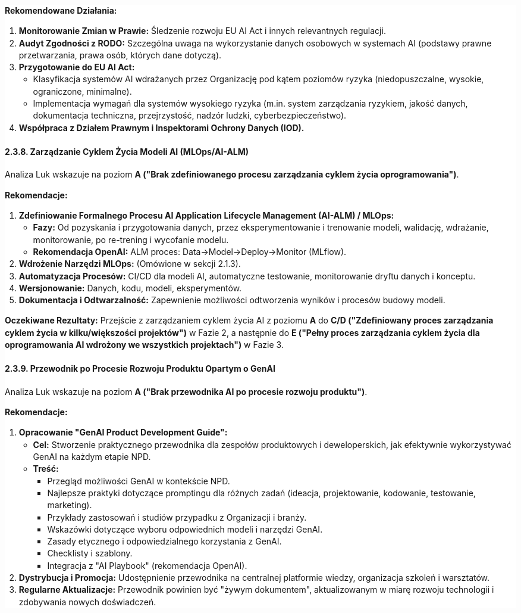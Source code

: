 **Rekomendowane Działania:**

1.  **Monitorowanie Zmian w Prawie:** Śledzenie rozwoju EU AI Act i innych relevantnych regulacji.
2.  **Audyt Zgodności z RODO:** Szczególna uwaga na wykorzystanie danych osobowych w systemach AI (podstawy prawne przetwarzania, prawa osób, których dane dotyczą).
3.  **Przygotowanie do EU AI Act:**
    *   Klasyfikacja systemów AI wdrażanych przez Organizację pod kątem poziomów ryzyka (niedopuszczalne, wysokie, ograniczone, minimalne).
    *   Implementacja wymagań dla systemów wysokiego ryzyka (m.in. system zarządzania ryzykiem, jakość danych, dokumentacja techniczna, przejrzystość, nadzór ludzki, cyberbezpieczeństwo).
4.  **Współpraca z Działem Prawnym i Inspektorami Ochrony Danych (IOD).**

#### 2.3.8. Zarządzanie Cyklem Życia Modeli AI (MLOps/AI-ALM)

Analiza Luk wskazuje na poziom **A ("Brak zdefiniowanego procesu zarządzania cyklem życia oprogramowania")**.

**Rekomendacje:**

1.  **Zdefiniowanie Formalnego Procesu AI Application Lifecycle Management (AI-ALM) / MLOps:**
    *   **Fazy:** Od pozyskania i przygotowania danych, przez eksperymentowanie i trenowanie modeli, walidację, wdrażanie, monitorowanie, po re-trening i wycofanie modelu.
    *   **Rekomendacja OpenAI:** ALM proces: Data→Model→Deploy→Monitor (MLflow).
2.  **Wdrożenie Narzędzi MLOps:** (Omówione w sekcji 2.1.3).
3.  **Automatyzacja Procesów:** CI/CD dla modeli AI, automatyczne testowanie, monitorowanie dryftu danych i konceptu.
4.  **Wersjonowanie:** Danych, kodu, modeli, eksperymentów.
5.  **Dokumentacja i Odtwarzalność:** Zapewnienie możliwości odtworzenia wyników i procesów budowy modeli.

**Oczekiwane Rezultaty:** Przejście z zarządzaniem cyklem życia AI z poziomu **A** do **C/D ("Zdefiniowany proces zarządzania cyklem życia w kilku/większości projektów")** w Fazie 2, a następnie do **E ("Pełny proces zarządzania cyklem życia dla oprogramowania AI wdrożony we wszystkich projektach")** w Fazie 3.

#### 2.3.9. Przewodnik po Procesie Rozwoju Produktu Opartym o GenAI

Analiza Luk wskazuje na poziom **A ("Brak przewodnika AI po procesie rozwoju produktu")**.

**Rekomendacje:**

1.  **Opracowanie "GenAI Product Development Guide":**
    *   **Cel:** Stworzenie praktycznego przewodnika dla zespołów produktowych i deweloperskich, jak efektywnie wykorzystywać GenAI na każdym etapie NPD.
    *   **Treść:**
        *   Przegląd możliwości GenAI w kontekście NPD.
        *   Najlepsze praktyki dotyczące promptingu dla różnych zadań (ideacja, projektowanie, kodowanie, testowanie, marketing).
        *   Przykłady zastosowań i studiów przypadku z Organizacji i branży.
        *   Wskazówki dotyczące wyboru odpowiednich modeli i narzędzi GenAI.
        *   Zasady etycznego i odpowiedzialnego korzystania z GenAI.
        *   Checklisty i szablony.
        *   Integracja z "AI Playbook" (rekomendacja OpenAI).
2.  **Dystrybucja i Promocja:** Udostępnienie przewodnika na centralnej platformie wiedzy, organizacja szkoleń i warsztatów.
3.  **Regularne Aktualizacje:** Przewodnik powinien być "żywym dokumentem", aktualizowanym w miarę rozwoju technologii i zdobywania nowych doświadczeń.
